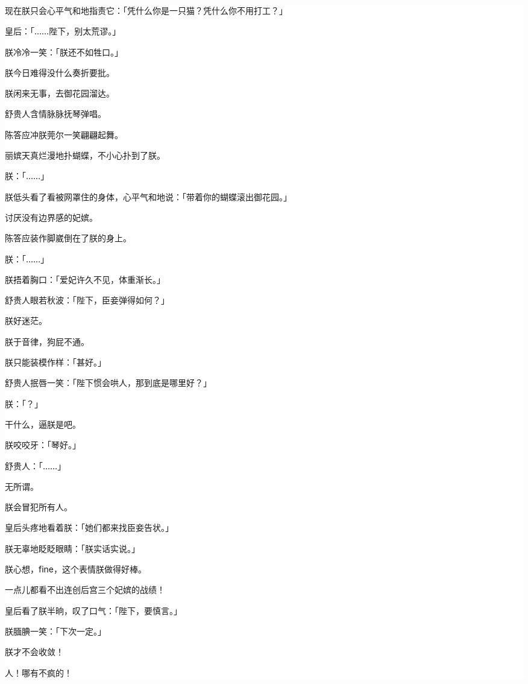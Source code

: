 现在朕只会心平气和地指责它：「凭什么你是一只猫？凭什么你不用打工？」

皇后：「……陛下，别太荒谬。」

朕冷冷一笑：「朕还不如牲口。」

朕今日难得没什么奏折要批。

朕闲来无事，去御花园溜达。

舒贵人含情脉脉抚琴弹唱。

陈答应冲朕莞尔一笑翩翩起舞。

丽嫔天真烂漫地扑蝴蝶，不小心扑到了朕。

朕：「……」

朕低头看了看被网罩住的身体，心平气和地说：「带着你的蝴蝶滚出御花园。」

讨厌没有边界感的妃嫔。

陈答应装作脚崴倒在了朕的身上。

朕：「……」

朕捂着胸口：「爱妃许久不见，体重渐长。」

舒贵人眼若秋波：「陛下，臣妾弹得如何？」

朕好迷茫。

朕于音律，狗屁不通。

朕只能装模作样：「甚好。」

舒贵人抿唇一笑：「陛下惯会哄人，那到底是哪里好？」

朕：「？」

干什么，逼朕是吧。

朕咬咬牙：「琴好。」

舒贵人：「……」

无所谓。

朕会冒犯所有人。

皇后头疼地看着朕：「她们都来找臣妾告状。」

朕无辜地眨眨眼睛：「朕实话实说。」

朕心想，fine，这个表情朕做得好棒。

一点儿都看不出连创后宫三个妃嫔的战绩！

皇后看了朕半晌，叹了口气：「陛下，要慎言。」

朕腼腆一笑：「下次一定。」

朕才不会收敛！

人！哪有不疯的！
